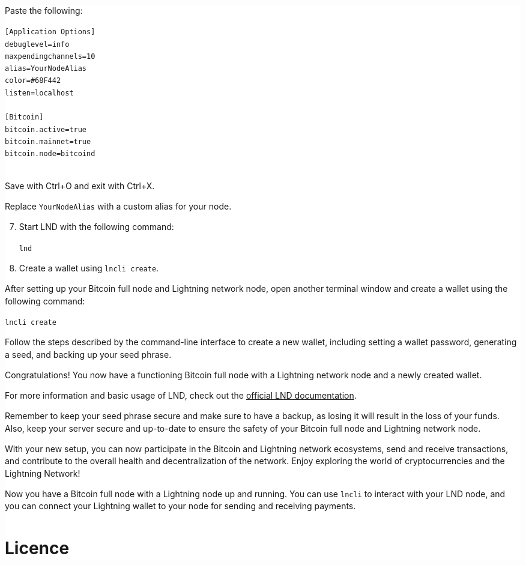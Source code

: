    Paste the following:

   ```
   [Application Options]
   debuglevel=info
   maxpendingchannels=10
   alias=YourNodeAlias
   color=#68F442
   listen=localhost

   [Bitcoin]
   bitcoin.active=true
   bitcoin.mainnet=true
   bitcoin.node=bitcoind


   ```

   Save with Ctrl+O and exit with Ctrl+X.

   Replace `YourNodeAlias` with a custom alias for your node.

7. Start LND with the following command:

   ```
   lnd
   ```

8. Create a wallet using `lncli create`.

After setting up your Bitcoin full node and Lightning network node, open another terminal window and create a wallet using the following command:

```
lncli create
```

Follow the steps described by the command-line interface to create a new wallet, including setting a wallet password, generating a seed, and backing up your seed phrase.

Congratulations! You now have a functioning Bitcoin full node with a Lightning network node and a newly created wallet.

For more information and basic usage of LND, check out the [official LND documentation](https://docs.lightning.engineering/lightning-network-tools/lnd/first-steps-with-lnd).

Remember to keep your seed phrase secure and make sure to have a backup, as losing it will result in the loss of your funds. Also, keep your server secure and up-to-date to ensure the safety of your Bitcoin full node and Lightning network node.

With your new setup, you can now participate in the Bitcoin and Lightning network ecosystems, send and receive transactions, and contribute to the overall health and decentralization of the network. Enjoy exploring the world of cryptocurrencies and the Lightning Network!

Now you have a Bitcoin full node with a Lightning node up and running. You can use `lncli` to interact with your LND node, and you can connect your Lightning wallet to your node for sending and receiving payments.

# Licence
